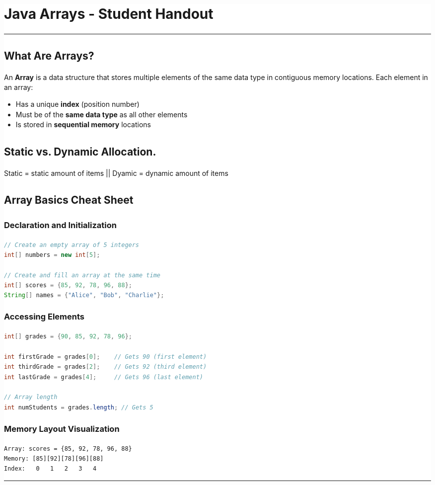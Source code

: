 # Java Arrays - Student Handout

---

## What Are Arrays?

An **Array** is a data structure that stores multiple elements of the same data
type in contiguous memory locations. Each element in an array:

- Has a unique **index** (position number)
- Must be of the **same data type** as all other elements
- Is stored in **sequential memory** locations

## Static vs. Dynamic Allocation.

Static = static amount of items || Dyamic = dynamic amount of items

## Array Basics Cheat Sheet

### Declaration and Initialization

```java
// Create an empty array of 5 integers
int[] numbers = new int[5];

// Create and fill an array at the same time
int[] scores = {85, 92, 78, 96, 88};
String[] names = {"Alice", "Bob", "Charlie"};
```

### Accessing Elements

```java
int[] grades = {90, 85, 92, 78, 96};

int firstGrade = grades[0];    // Gets 90 (first element)
int thirdGrade = grades[2];    // Gets 92 (third element)
int lastGrade = grades[4];     // Gets 96 (last element)

// Array length
int numStudents = grades.length; // Gets 5
```

### Memory Layout Visualization

```
Array: scores = {85, 92, 78, 96, 88}
Memory: [85][92][78][96][88]
Index:   0   1   2   3   4
```

---